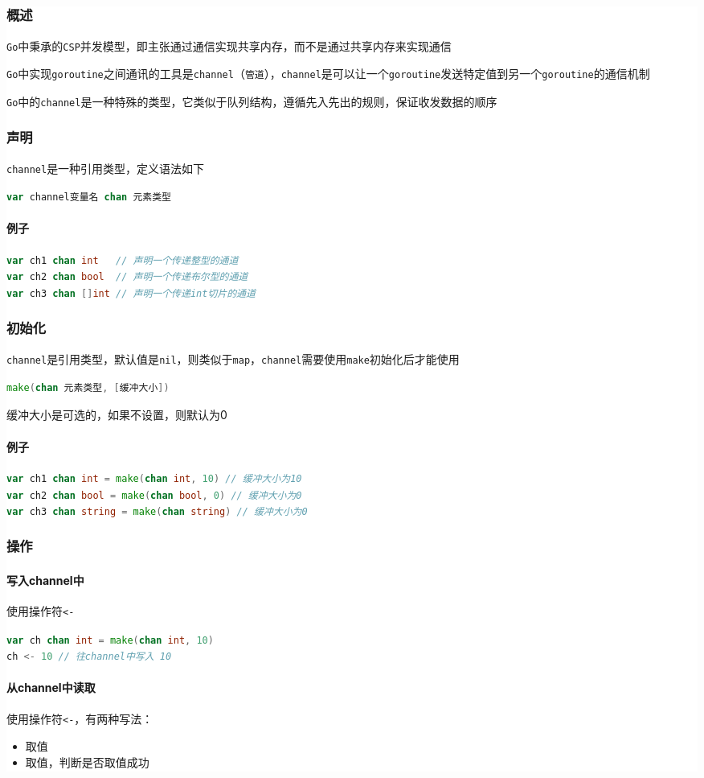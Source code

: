 ### 概述

`Go`中秉承的`CSP`并发模型，即主张通过通信实现共享内存，而不是通过共享内存来实现通信

`Go`中实现`goroutine`之间通讯的工具是`channel`（`管道`），`channel`是可以让一个`goroutine`发送特定值到另一个`goroutine`的通信机制

`Go`中的`channel`是一种特殊的类型，它类似于队列结构，遵循先入先出的规则，保证收发数据的顺序

### 声明

`channel`是一种引用类型，定义语法如下

``` go
var channel变量名 chan 元素类型
```

#### 例子

```go
var ch1 chan int   // 声明一个传递整型的通道
var ch2 chan bool  // 声明一个传递布尔型的通道
var ch3 chan []int // 声明一个传递int切片的通道
```

### 初始化

`channel`是引用类型，默认值是`nil`，则类似于`map`，`channel`需要使用`make`初始化后才能使用

```go
make(chan 元素类型, [缓冲大小])
```

缓冲大小是可选的，如果不设置，则默认为0

#### 例子

```go
var ch1 chan int = make(chan int, 10) // 缓冲大小为10
var ch2 chan bool = make(chan bool, 0) // 缓冲大小为0
var ch3 chan string = make(chan string) // 缓冲大小为0
```

### 操作

#### 写入channel中

使用操作符`<-`

```go
var ch chan int = make(chan int, 10)
ch <- 10 // 往channel中写入 10
```

#### 从channel中读取

使用操作符`<-`，有两种写法：

* 取值
* 取值，判断是否取值成功
